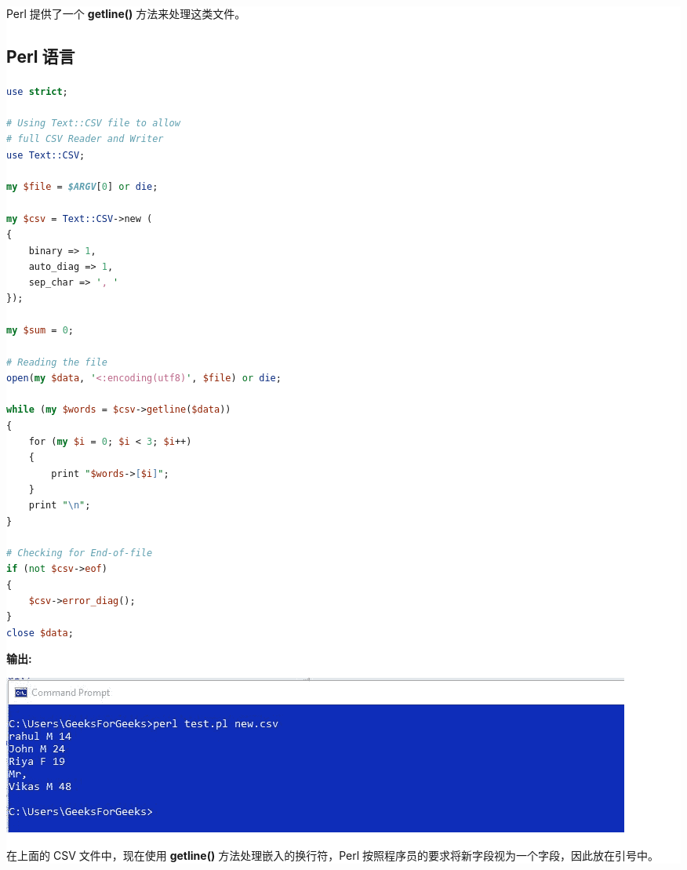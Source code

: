 Perl 提供了一个 **getline()** 方法来处理这类文件。

## Perl 语言

```perl
use strict;

# Using Text::CSV file to allow
# full CSV Reader and Writer
use Text::CSV;

my $file = $ARGV[0] or die;

my $csv = Text::CSV->new (
{
    binary => 1,
    auto_diag => 1,
    sep_char => ', '
});

my $sum = 0;

# Reading the file
open(my $data, '<:encoding(utf8)', $file) or die;

while (my $words = $csv->getline($data)) 
{
    for (my $i = 0; $i < 3; $i++) 
    {
        print "$words->[$i]";
    }
    print "\n";
}

# Checking for End-of-file
if (not $csv->eof) 
{
    $csv->error_diag();
}
close $data;
```

**输出:**

![](img/f5df93cb86d0e5aa103959cc1cb7bead.png)

在上面的 CSV 文件中，现在使用 **getline()** 方法处理嵌入的换行符，Perl 按照程序员的要求将新字段视为一个字段，因此放在引号中。